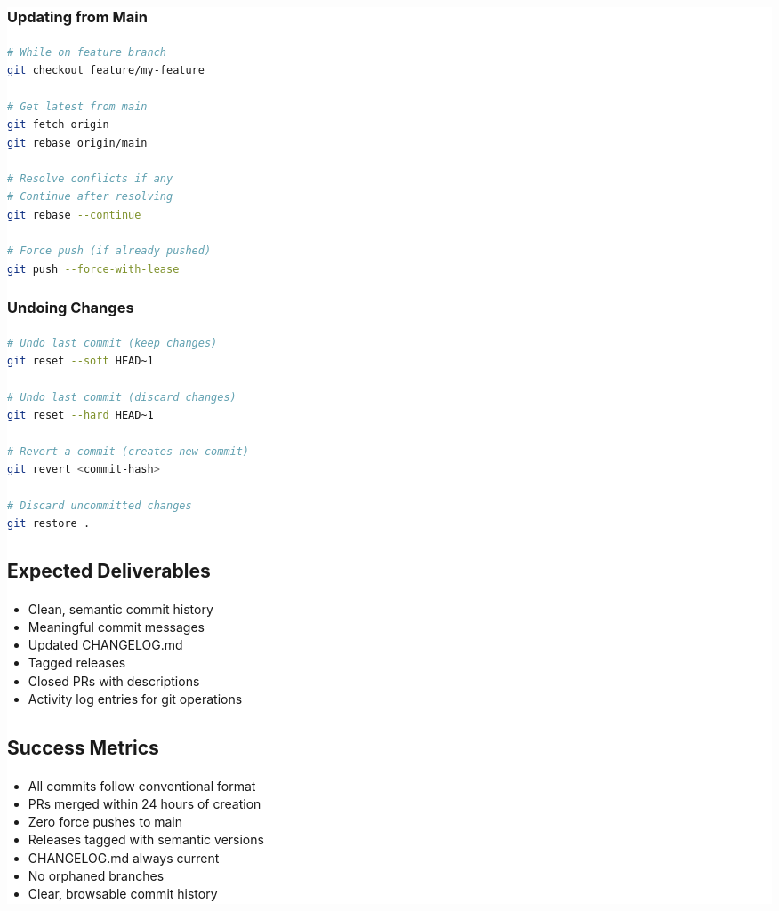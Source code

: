 ### Updating from Main
```bash
# While on feature branch
git checkout feature/my-feature

# Get latest from main
git fetch origin
git rebase origin/main

# Resolve conflicts if any
# Continue after resolving
git rebase --continue

# Force push (if already pushed)
git push --force-with-lease
```

### Undoing Changes
```bash
# Undo last commit (keep changes)
git reset --soft HEAD~1

# Undo last commit (discard changes)
git reset --hard HEAD~1

# Revert a commit (creates new commit)
git revert <commit-hash>

# Discard uncommitted changes
git restore .
```

## Expected Deliverables
- Clean, semantic commit history
- Meaningful commit messages
- Updated CHANGELOG.md
- Tagged releases
- Closed PRs with descriptions
- Activity log entries for git operations

## Success Metrics
- All commits follow conventional format
- PRs merged within 24 hours of creation
- Zero force pushes to main
- Releases tagged with semantic versions
- CHANGELOG.md always current
- No orphaned branches
- Clear, browsable commit history
